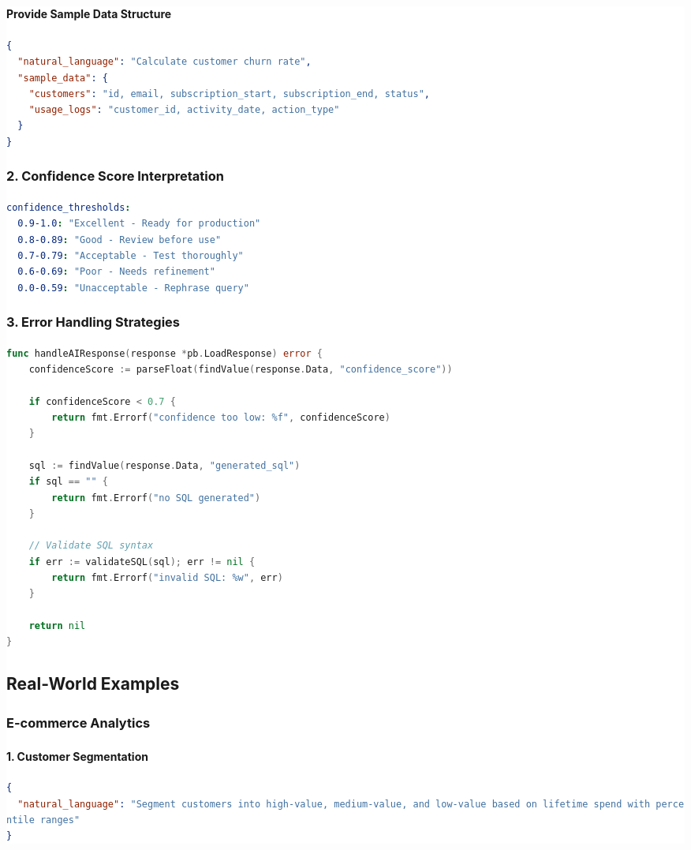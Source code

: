 #### Provide Sample Data Structure
```json
{
  "natural_language": "Calculate customer churn rate",
  "sample_data": {
    "customers": "id, email, subscription_start, subscription_end, status",
    "usage_logs": "customer_id, activity_date, action_type"
  }
}
```

### 2. Confidence Score Interpretation

```yaml
confidence_thresholds:
  0.9-1.0: "Excellent - Ready for production"
  0.8-0.89: "Good - Review before use"
  0.7-0.79: "Acceptable - Test thoroughly"
  0.6-0.69: "Poor - Needs refinement"
  0.0-0.59: "Unacceptable - Rephrase query"
```

### 3. Error Handling Strategies

```go
func handleAIResponse(response *pb.LoadResponse) error {
    confidenceScore := parseFloat(findValue(response.Data, "confidence_score"))

    if confidenceScore < 0.7 {
        return fmt.Errorf("confidence too low: %f", confidenceScore)
    }

    sql := findValue(response.Data, "generated_sql")
    if sql == "" {
        return fmt.Errorf("no SQL generated")
    }

    // Validate SQL syntax
    if err := validateSQL(sql); err != nil {
        return fmt.Errorf("invalid SQL: %w", err)
    }

    return nil
}
```

## Real-World Examples

### E-commerce Analytics

#### 1. Customer Segmentation
```json
{
  "natural_language": "Segment customers into high-value, medium-value, and low-value based on lifetime spend with percentile ranges"
}
```

